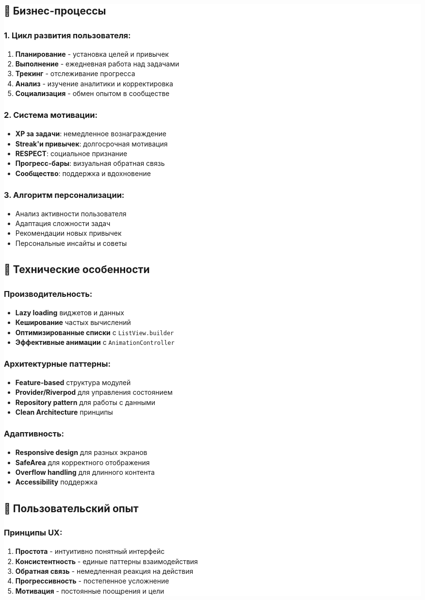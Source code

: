 ## 🔄 Бизнес-процессы

### 1. Цикл развития пользователя:
1. **Планирование** - установка целей и привычек
2. **Выполнение** - ежедневная работа над задачами
3. **Трекинг** - отслеживание прогресса
4. **Анализ** - изучение аналитики и корректировка
5. **Социализация** - обмен опытом в сообществе

### 2. Система мотивации:
- **XP за задачи**: немедленное вознаграждение
- **Streak'и привычек**: долгосрочная мотивация
- **RESPECT**: социальное признание
- **Прогресс-бары**: визуальная обратная связь
- **Сообщество**: поддержка и вдохновение

### 3. Алгоритм персонализации:
- Анализ активности пользователя
- Адаптация сложности задач
- Рекомендации новых привычек
- Персональные инсайты и советы

## 🚀 Технические особенности

### Производительность:
- **Lazy loading** виджетов и данных
- **Кеширование** частых вычислений
- **Оптимизированные списки** с `ListView.builder`
- **Эффективные анимации** с `AnimationController`

### Архитектурные паттерны:
- **Feature-based** структура модулей
- **Provider/Riverpod** для управления состоянием
- **Repository pattern** для работы с данными
- **Clean Architecture** принципы

### Адаптивность:
- **Responsive design** для разных экранов
- **SafeArea** для корректного отображения
- **Overflow handling** для длинного контента
- **Accessibility** поддержка

## 📱 Пользовательский опыт

### Принципы UX:
1. **Простота** - интуитивно понятный интерфейс
2. **Консистентность** - единые паттерны взаимодействия
3. **Обратная связь** - немедленная реакция на действия
4. **Прогрессивность** - постепенное усложнение
5. **Мотивация** - постоянные поощрения и цели
